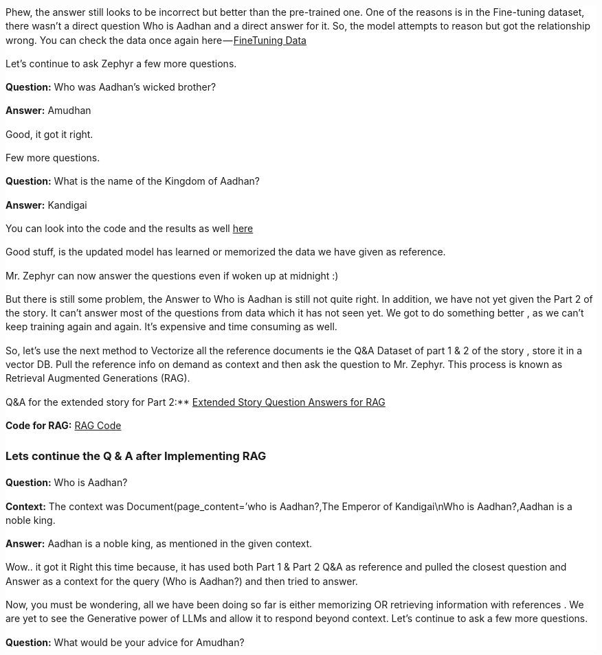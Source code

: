 Phew, the answer still looks to be incorrect but better than the pre-trained one. One of the reasons is in the Fine-tuning dataset, there wasn’t a direct question Who is Aadhan and a direct answer for it. So, the model attempts to reason but got the relationship wrong. You can check the data once again here — [FineTuning Data](https://github.com/trajeshbe/LLM/blob/main/simple_story_question_answers_for_finetuning.csv)

Let’s continue to ask Zephyr a few more questions.

**Question:** Who was Aadhan’s wicked brother?

**Answer:** Amudhan

Good, it got it right.

Few more questions.

**Question:** What is the name of the Kingdom of Aadhan?

**Answer:** Kandigai

You can look into the code and the results as well [here](https://github.com/trajeshbe/LLM/blob/main/Zephyr_7B_FineTuning_custom_data_using_a_simple_story.ipynb)

Good stuff, is the updated model has learned or memorized the data we have given as reference.

Mr. Zephyr can now answer the questions even if woken up at midnight :)

But there is still some problem, the Answer to Who is Aadhan is still not quite right. In addition, we have not yet given the Part 2 of the story. It can’t answer most of the questions from data which it has not seen yet. We got to do something better , as we can’t keep training again and again. It’s expensive and time consuming as well.

So, let’s use the next method to Vectorize all the reference documents ie the Q&A Dataset of part 1 & 2 of the story , store it in a vector DB. Pull the reference info on demand as context and then ask the question to Mr. Zephyr. This process is known as Retrieval Augmented Generations (RAG).

Q&A for the extended story for Part 2:** [Extended Story Question Answers for RAG](https://github.com/trajeshbe/LLM/blob/main/simple_extended_story_question_answers_for_rag.csv)

**Code for RAG:** [RAG Code](https://github.com/trajeshbe/LLM/blob/main/Zephyr_7B_Retrieval_Augmented_Generation_using_a_simple_story.ipynb)

### Lets continue the Q & A after Implementing RAG

**Question:** Who is Aadhan?

**Context:** The context was Document(page_content=’who is Aadhan?,The Emperor of Kandigai\nWho is Aadhan?,Aadhan is a noble king.

**Answer:** Aadhan is a noble king, as mentioned in the given context.

Wow.. it got it Right this time because, it has used both Part 1 & Part 2 Q&A as reference and pulled the closest question and Answer as a context for the query (Who is Aadhan?) and then tried to answer.

Now, you must be wondering, all we have been doing so far is either memorizing OR retrieving information with references . We are yet to see the Generative power of LLMs and allow it to respond beyond context. Let’s continue to ask a few more questions.

**Question:** What would be your advice for Amudhan?
